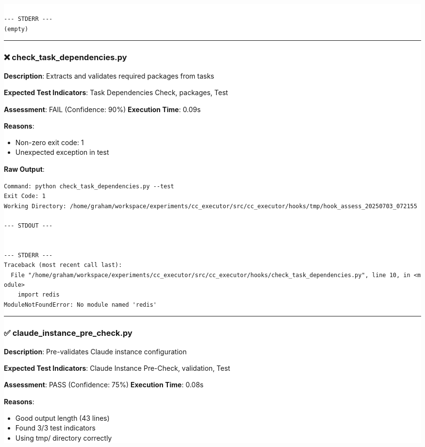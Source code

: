 ```

--- STDERR ---
(empty)
```

---

### ❌ check_task_dependencies.py

**Description**: Extracts and validates required packages from tasks

**Expected Test Indicators**: Task Dependencies Check, packages, Test

**Assessment**: FAIL (Confidence: 90%)
**Execution Time**: 0.09s

**Reasons**:

- Non-zero exit code: 1
- Unexpected exception in test

**Raw Output**:
```
Command: python check_task_dependencies.py --test
Exit Code: 1
Working Directory: /home/graham/workspace/experiments/cc_executor/src/cc_executor/hooks/tmp/hook_assess_20250703_072155

--- STDOUT ---


--- STDERR ---
Traceback (most recent call last):
  File "/home/graham/workspace/experiments/cc_executor/src/cc_executor/hooks/check_task_dependencies.py", line 10, in <module>
    import redis
ModuleNotFoundError: No module named 'redis'

```

---

### ✅ claude_instance_pre_check.py

**Description**: Pre-validates Claude instance configuration

**Expected Test Indicators**: Claude Instance Pre-Check, validation, Test

**Assessment**: PASS (Confidence: 75%)
**Execution Time**: 0.08s

**Reasons**:

- Good output length (43 lines)
- Found 3/3 test indicators
- Using tmp/ directory correctly
